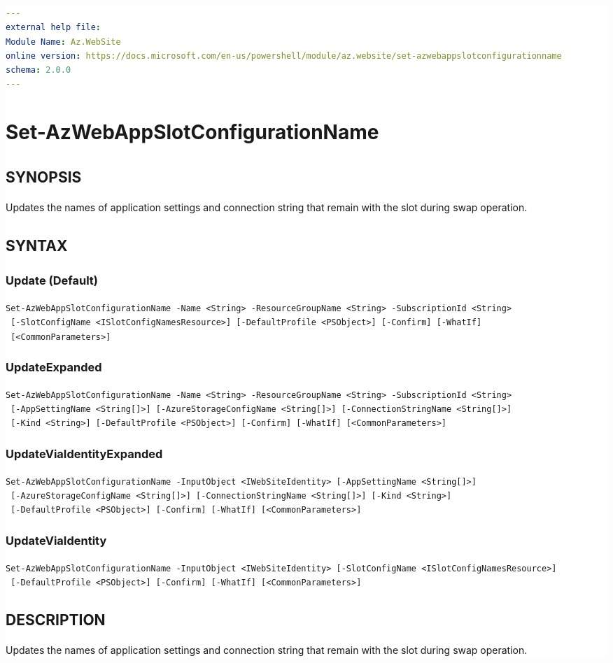 ```yaml
---
external help file:
Module Name: Az.WebSite
online version: https://docs.microsoft.com/en-us/powershell/module/az.website/set-azwebappslotconfigurationname
schema: 2.0.0
---
```


# Set-AzWebAppSlotConfigurationName

## SYNOPSIS
Updates the names of application settings and connection string that remain with the slot during swap operation.

## SYNTAX

### Update (Default)
```
Set-AzWebAppSlotConfigurationName -Name <String> -ResourceGroupName <String> -SubscriptionId <String>
 [-SlotConfigName <ISlotConfigNamesResource>] [-DefaultProfile <PSObject>] [-Confirm] [-WhatIf]
 [<CommonParameters>]
```

### UpdateExpanded
```
Set-AzWebAppSlotConfigurationName -Name <String> -ResourceGroupName <String> -SubscriptionId <String>
 [-AppSettingName <String[]>] [-AzureStorageConfigName <String[]>] [-ConnectionStringName <String[]>]
 [-Kind <String>] [-DefaultProfile <PSObject>] [-Confirm] [-WhatIf] [<CommonParameters>]
```

### UpdateViaIdentityExpanded
```
Set-AzWebAppSlotConfigurationName -InputObject <IWebSiteIdentity> [-AppSettingName <String[]>]
 [-AzureStorageConfigName <String[]>] [-ConnectionStringName <String[]>] [-Kind <String>]
 [-DefaultProfile <PSObject>] [-Confirm] [-WhatIf] [<CommonParameters>]
```

### UpdateViaIdentity
```
Set-AzWebAppSlotConfigurationName -InputObject <IWebSiteIdentity> [-SlotConfigName <ISlotConfigNamesResource>]
 [-DefaultProfile <PSObject>] [-Confirm] [-WhatIf] [<CommonParameters>]
```

## DESCRIPTION
Updates the names of application settings and connection string that remain with the slot during swap operation.
